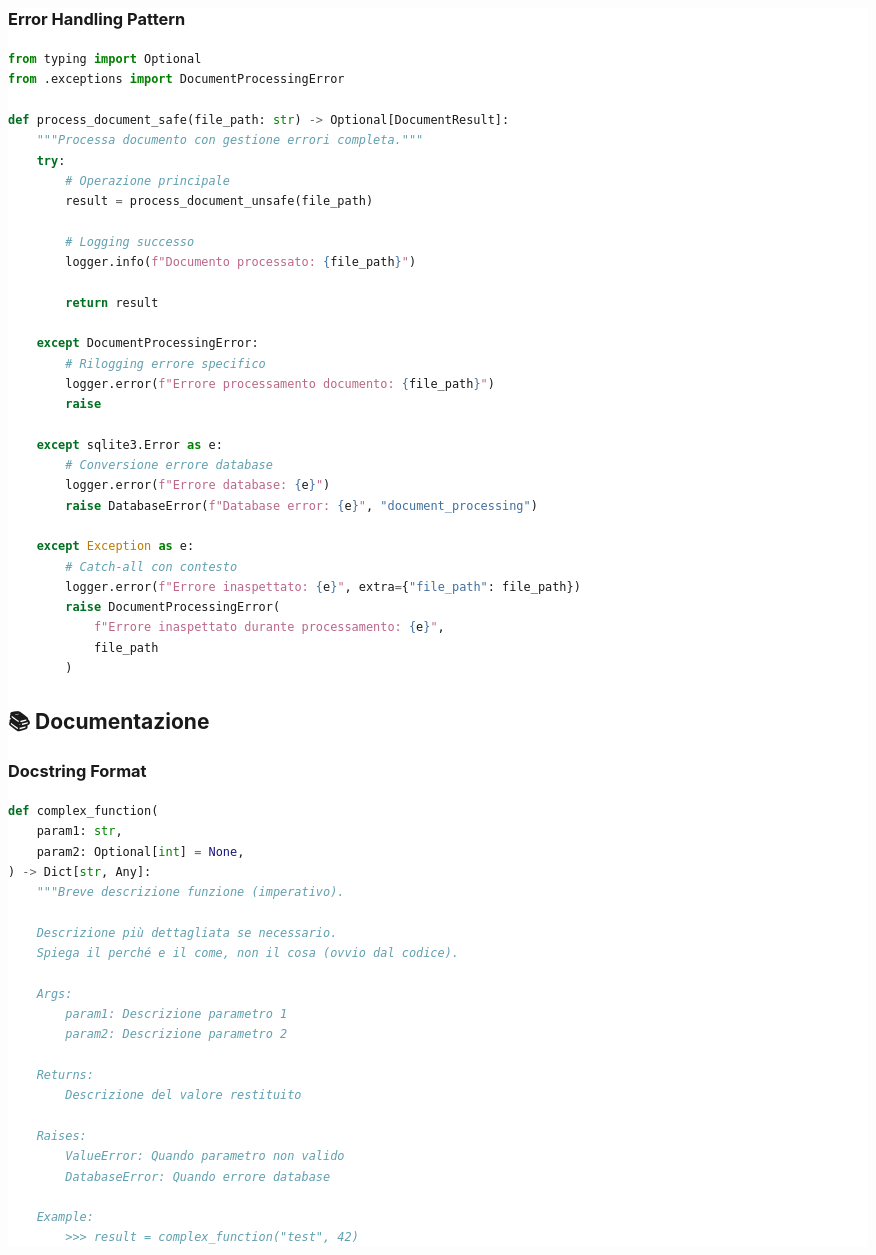 ### Error Handling Pattern

```python
from typing import Optional
from .exceptions import DocumentProcessingError

def process_document_safe(file_path: str) -> Optional[DocumentResult]:
    """Processa documento con gestione errori completa."""
    try:
        # Operazione principale
        result = process_document_unsafe(file_path)

        # Logging successo
        logger.info(f"Documento processato: {file_path}")

        return result

    except DocumentProcessingError:
        # Rilogging errore specifico
        logger.error(f"Errore processamento documento: {file_path}")
        raise

    except sqlite3.Error as e:
        # Conversione errore database
        logger.error(f"Errore database: {e}")
        raise DatabaseError(f"Database error: {e}", "document_processing")

    except Exception as e:
        # Catch-all con contesto
        logger.error(f"Errore inaspettato: {e}", extra={"file_path": file_path})
        raise DocumentProcessingError(
            f"Errore inaspettato durante processamento: {e}",
            file_path
        )
```

## 📚 Documentazione

### Docstring Format

```python
def complex_function(
    param1: str,
    param2: Optional[int] = None,
) -> Dict[str, Any]:
    """Breve descrizione funzione (imperativo).

    Descrizione più dettagliata se necessario.
    Spiega il perché e il come, non il cosa (ovvio dal codice).

    Args:
        param1: Descrizione parametro 1
        param2: Descrizione parametro 2

    Returns:
        Descrizione del valore restituito

    Raises:
        ValueError: Quando parametro non valido
        DatabaseError: Quando errore database

    Example:
        >>> result = complex_function("test", 42)
```